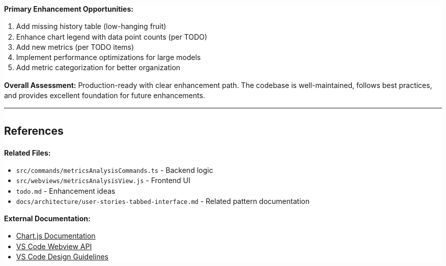 **Primary Enhancement Opportunities:**
1. Add missing history table (low-hanging fruit)
2. Enhance chart legend with data point counts (per TODO)
3. Add new metrics (per TODO items)
4. Implement performance optimizations for large models
5. Add metric categorization for better organization

**Overall Assessment:** Production-ready with clear enhancement path. The codebase is well-maintained, follows best practices, and provides excellent foundation for future enhancements.

---

## References

**Related Files:**
- `src/commands/metricsAnalysisCommands.ts` - Backend logic
- `src/webviews/metricsAnalysisView.js` - Frontend UI
- `todo.md` - Enhancement ideas
- `docs/architecture/user-stories-tabbed-interface.md` - Related pattern documentation

**External Documentation:**
- [Chart.js Documentation](https://www.chartjs.org/docs/latest/)
- [VS Code Webview API](https://code.visualstudio.com/api/extension-guides/webview)
- [VS Code Design Guidelines](https://code.visualstudio.com/api/references/theme-color)
